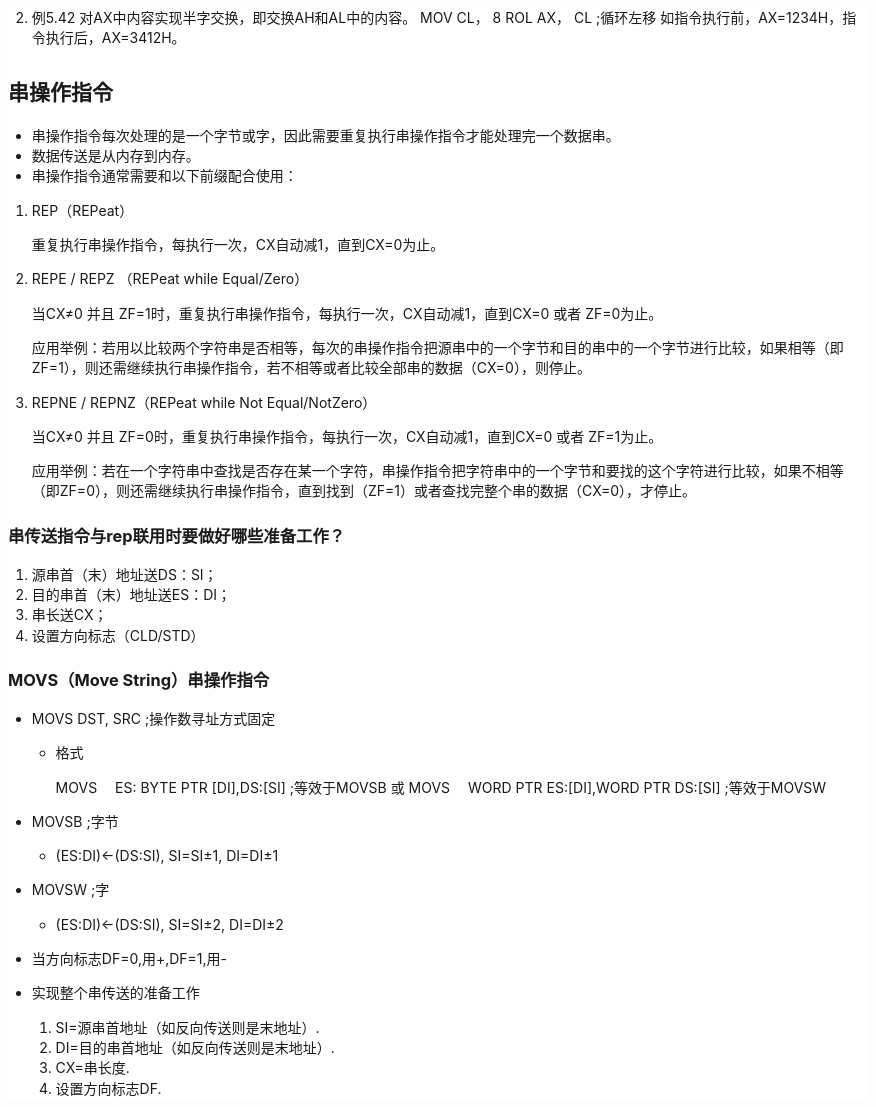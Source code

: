   2. 例5.42  对AX中内容实现半字交换，即交换AH和AL中的内容。
     MOV   CL， 8
     ROL   AX， CL ;循环左移
     如指令执行前，AX=1234H，指令执行后，AX=3412H。

## 串操作指令

* 串操作指令每次处理的是一个字节或字，因此需要重复执行串操作指令才能处理完一个数据串。
* 数据传送是从内存到内存。
* 串操作指令通常需要和以下前缀配合使用：

1. REP（REPeat）

   重复执行串操作指令，每执行一次，CX自动减1，直到CX=0为止。

2. REPE / REPZ （REPeat while Equal/Zero）

   当CX≠0  并且  ZF=1时，重复执行串操作指令，每执行一次，CX自动减1，直到CX=0 或者 ZF=0为止。

   应用举例：若用以比较两个字符串是否相等，每次的串操作指令把源串中的一个字节和目的串中的一个字节进行比较，如果相等（即ZF=1），则还需继续执行串操作指令，若不相等或者比较全部串的数据（CX=0），则停止。

3. REPNE / REPNZ（REPeat while Not Equal/NotZero）      

   当CX≠0  并且  ZF=0时，重复执行串操作指令，每执行一次，CX自动减1，直到CX=0 或者 ZF=1为止。

   应用举例：若在一个字符串中查找是否存在某一个字符，串操作指令把字符串中的一个字节和要找的这个字符进行比较，如果不相等（即ZF=0），则还需继续执行串操作指令，直到找到（ZF=1）或者查找完整个串的数据（CX=0），才停止。

### 串传送指令与rep联用时要做好哪些准备工作？

1. 源串首（末）地址送DS：SI；
2. 目的串首（末）地址送ES：DI；
3. 串长送CX；
4. 设置方向标志（CLD/STD）

### MOVS（Move String）串操作指令

* MOVS   DST,  SRC  ;操作数寻址方式固定

  * 格式

    MOVS　 ES: BYTE PTR [DI],DS:[SI] ;等效于MOVSB
    或
    MOVS　 WORD PTR ES:[DI],WORD PTR DS:[SI] ;等效于MOVSW

* MOVSB                    ;字节

  * (ES:DI)←(DS:SI), SI=SI±1, DI=DI±1

* MOVSW                   ;字

  * (ES:DI)←(DS:SI), SI=SI±2, DI=DI±2

* 当方向标志DF=0,用+,DF=1,用- 

* 实现整个串传送的准备工作

  1. SI=源串首地址（如反向传送则是末地址）.
  2. DI=目的串首地址（如反向传送则是末地址）.
  3. CX=串长度.
  4. 设置方向标志DF.  
